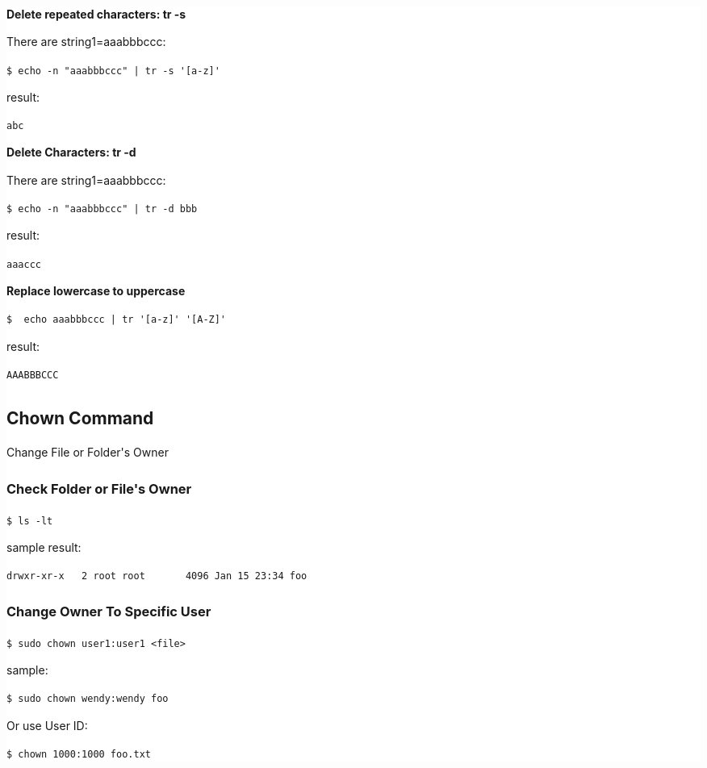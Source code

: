**Delete repeated characters: tr -s**

There are string1=aaabbbccc:
```console
$ echo -n "aaabbbccc" | tr -s '[a-z]'
```
result:
```
abc
```

**Delete Characters: tr -d**

There are string1=aaabbbccc:
```console
$ echo -n "aaabbbccc" | tr -d bbb
```
result:
```
aaaccc
```

**Replace lowercase to uppercase**
```console
$  echo aaabbbccc | tr '[a-z]' '[A-Z]'
```
result:
```
AAABBBCCC
```



## Chown Command

Change File or Folder's Owner 

### Check Folder or File's Owner

```console
$ ls -lt
```

sample result:
```
drwxr-xr-x   2 root root       4096 Jan 15 23:34 foo
```

### Change Owner To Specific User

```console
$ sudo chown user1:user1 <file>
```
sample:
```console
$ sudo chown wendy:wendy foo
```

Or use User ID:
```console
$ chown 1000:1000 foo.txt
``` 

